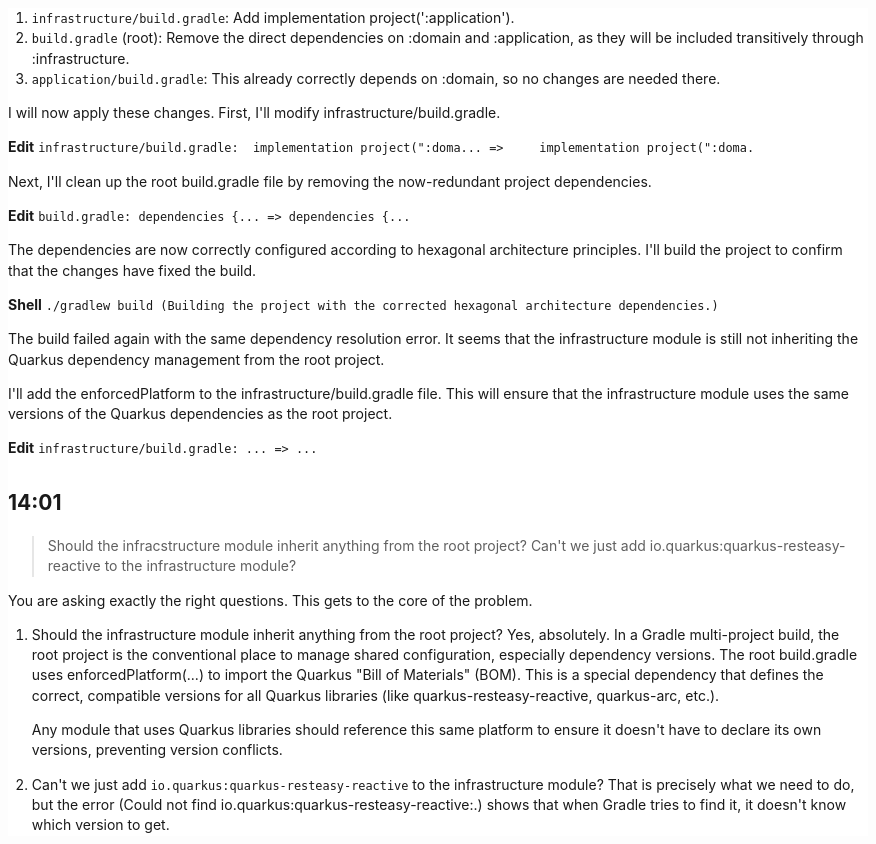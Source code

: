 
   1. `infrastructure/build.gradle`: Add implementation project(':application').
   2. `build.gradle` (root): Remove the direct dependencies on :domain and :application, as they will be included transitively through
      :infrastructure.
   3. `application/build.gradle`: This already correctly depends on :domain, so no changes are needed there.


  I will now apply these changes. First, I'll modify infrastructure/build.gradle.

**Edit** `infrastructure/build.gradle: 	implementation project(":doma... => 	implementation project(":doma.`

Next, I'll clean up the root build.gradle file by removing the now-redundant project dependencies.

**Edit** `build.gradle: dependencies {... => dependencies {...`

The dependencies are now correctly configured according to hexagonal architecture principles. I'll build the project to confirm that the
  changes have fixed the build.

**Shell** `./gradlew build (Building the project with the corrected hexagonal architecture dependencies.)`

The build failed again with the same dependency resolution error. It seems that the infrastructure module is still not inheriting the Quarkus
  dependency management from the root project.


  I'll add the enforcedPlatform to the infrastructure/build.gradle file. This will ensure that the infrastructure module uses the same
  versions of the Quarkus dependencies as the root project.

**Edit** `infrastructure/build.gradle: ... => ...`

## 14:01

> Should the infracstructure module inherit anything from the root project? Can't we just add io.quarkus:quarkus-resteasy-reactive to the infrastructure module?

You are asking exactly the right questions. This gets to the core of the problem.


   1. Should the infrastructure module inherit anything from the root project?
      Yes, absolutely. In a Gradle multi-project build, the root project is the conventional place to manage shared configuration, especially
  dependency versions. The root build.gradle uses enforcedPlatform(...) to import the Quarkus "Bill of Materials" (BOM). This is a special
  dependency that defines the correct, compatible versions for all Quarkus libraries (like quarkus-resteasy-reactive, quarkus-arc, etc.).


      Any module that uses Quarkus libraries should reference this same platform to ensure it doesn't have to declare its own versions,
  preventing version conflicts.


   2. Can't we just add `io.quarkus:quarkus-resteasy-reactive` to the infrastructure module?
      That is precisely what we need to do, but the error (Could not find io.quarkus:quarkus-resteasy-reactive:.) shows that when Gradle
  tries to find it, it doesn't know which version to get.
